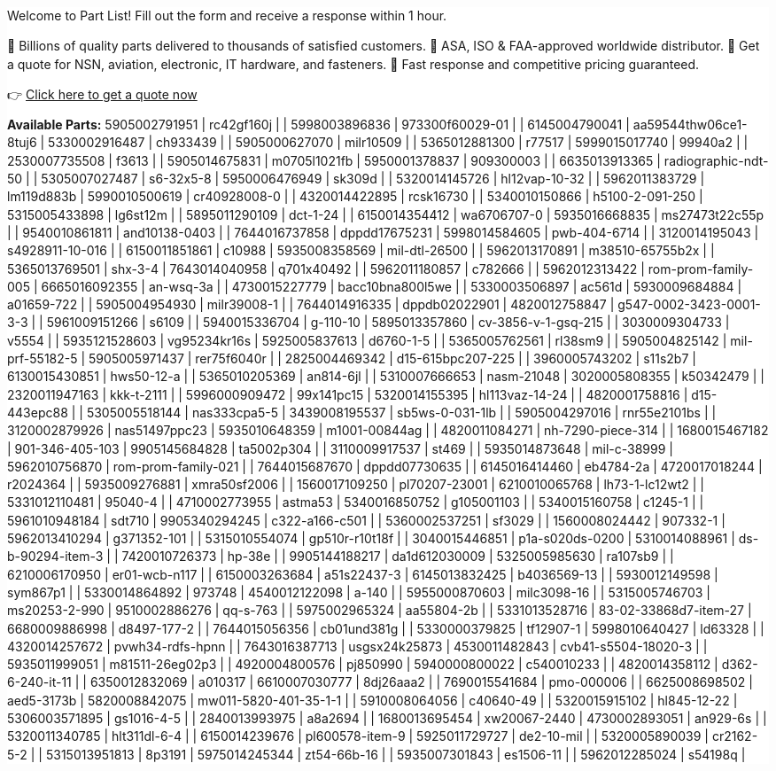Welcome to Part List! Fill out the form and receive a response within 1 hour. 

🔹 Billions of quality parts delivered to thousands of satisfied customers.
🔹 ASA, ISO & FAA-approved worldwide distributor.
🔹 Get a quote for NSN, aviation, electronic, IT hardware, and fasteners.
🔹 Fast response and competitive pricing guaranteed.

👉 [Click here to get a quote now](https://forms.gle/zb5Qi9NdgbbANaDG6)


**Available Parts:**
5905002791951 | rc42gf160j |  | 5998003896836 | 973300f60029-01 |  | 6145004790041 | aa59544thw06ce1-8tuj6 | 
5330002916487 | ch933439 |  | 5905000627070 | milr10509 |  | 5365012881300 | r77517 | 
5999015017740 | 99940a2 |  | 2530007735508 | f3613 |  | 5905014675831 | m0705l1021fb | 
5950001378837 | 909300003 |  | 6635013913365 | radiographic-ndt-50 |  | 5305007027487 | s6-32x5-8 | 
5950006476949 | sk309d |  | 5320014145726 | hl12vap-10-32 |  | 5962011383729 | lm119d883b | 
5990010500619 | cr40928008-0 |  | 4320014422895 | rcsk16730 |  | 5340010150866 | h5100-2-091-250 | 
5315005433898 | lg6st12m |  | 5895011290109 | dct-1-24 |  | 6150014354412 | wa6706707-0 | 
5935016668835 | ms27473t22c55p |  | 9540010861811 | and10138-0403 |  | 7644016737858 | dppdd17675231 | 
5998014584605 | pwb-404-6714 |  | 3120014195043 | s4928911-10-016 |  | 6150011851861 | c10988 | 
5935008358569 | mil-dtl-26500 |  | 5962013170891 | m38510-65755b2x |  | 5365013769501 | shx-3-4 | 
7643014040958 | q701x40492 |  | 5962011180857 | c782666 |  | 5962012313422 | rom-prom-family-005 | 
6665016092355 | an-wsq-3a |  | 4730015227779 | bacc10bna800l5we |  | 5330003506897 | ac561d | 
5930009684884 | a01659-722 |  | 5905004954930 | milr39008-1 |  | 7644014916335 | dppdb02022901 | 
4820012758847 | g547-0002-3423-0001-3-3 |  | 5961009151266 | s6109 |  | 5940015336704 | g-110-10 | 
5895013357860 | cv-3856-v-1-gsq-215 |  | 3030009304733 | v5554 |  | 5935121528603 | vg95234kr16s | 
5925005837613 | d6760-1-5 |  | 5365005762561 | rl38sm9 |  | 5905004825142 | mil-prf-55182-5 | 
5905005971437 | rer75f6040r |  | 2825004469342 | d15-615bpc207-225 |  | 3960005743202 | s11s2b7 | 
6130015430851 | hws50-12-a |  | 5365010205369 | an814-6jl |  | 5310007666653 | nasm-21048 | 
3020005808355 | k50342479 |  | 2320011947163 | kkk-t-2111 |  | 5996000909472 | 99x141pc15 | 
5320014155395 | hl113vaz-14-24 |  | 4820001758816 | d15-443epc88 |  | 5305005518144 | nas333cpa5-5 | 
3439008195537 | sb5ws-0-031-1lb |  | 5905004297016 | rnr55e2101bs |  | 3120002879926 | nas51497ppc23 | 
5935010648359 | m1001-00844ag |  | 4820011084271 | nh-7290-piece-314 |  | 1680015467182 | 901-346-405-103 | 
9905145684828 | ta5002p304 |  | 3110009917537 | st469 |  | 5935014873648 | mil-c-38999 | 
5962010756870 | rom-prom-family-021 |  | 7644015687670 | dppdd07730635 |  | 6145016414460 | eb4784-2a | 
4720017018244 | r2024364 |  | 5935009276881 | xmra50sf2006 |  | 1560017109250 | pl70207-23001 | 
6210010065768 | lh73-1-lc12wt2 |  | 5331012110481 | 95040-4 |  | 4710002773955 | astma53 | 
5340016850752 | g105001103 |  | 5340015160758 | c1245-1 |  | 5961010948184 | sdt710 | 
9905340294245 | c322-a166-c501 |  | 5360002537251 | sf3029 |  | 1560008024442 | 907332-1 | 
5962013410294 | g371352-101 |  | 5315010554074 | gp510r-r10t18f |  | 3040015446851 | p1a-s020ds-0200 | 
5310014088961 | ds-b-90294-item-3 |  | 7420010726373 | hp-38e |  | 9905144188217 | da1d612030009 | 
5325005985630 | ra107sb9 |  | 6210006170950 | er01-wcb-n117 |  | 6150003263684 | a51s22437-3 | 
6145013832425 | b4036569-13 |  | 5930012149598 | sym867p1 |  | 5330014864892 | 973748 | 
4540012122098 | a-140 |  | 5955000870603 | milc3098-16 |  | 5315005746703 | ms20253-2-990 | 
9510002886276 | qq-s-763 |  | 5975002965324 | aa55804-2b |  | 5331013528716 | 83-02-33868d7-item-27 | 
6680009886998 | d8497-177-2 |  | 7644015056356 | cb01und381g |  | 5330000379825 | tf12907-1 | 
5998010640427 | ld63328 |  | 4320014257672 | pvwh34-rdfs-hpnn |  | 7643016387713 | usgsx24k25873 | 
4530011482843 | cvb41-s5504-18020-3 |  | 5935011999051 | m81511-26eg02p3 |  | 4920004800576 | pj850990 | 
5940000800022 | c540010233 |  | 4820014358112 | d362-6-240-it-11 |  | 6350012832069 | a010317 | 
6610007030777 | 8dj26aaa2 |  | 7690015541684 | pmo-000006 |  | 6625008698502 | aed5-3173b | 
5820008842075 | mw011-5820-401-35-1-1 |  | 5910008064056 | c40640-49 |  | 5320015915102 | hl845-12-22 | 
5306003571895 | gs1016-4-5 |  | 2840013993975 | a8a2694 |  | 1680013695454 | xw20067-2440 | 
4730002893051 | an929-6s |  | 5320011340785 | hlt311dl-6-4 |  | 6150014239676 | pl600578-item-9 | 
5925011729727 | de2-10-mil |  | 5320005890039 | cr2162-5-2 |  | 5315013951813 | 8p3191 | 
5975014245344 | zt54-66b-16 |  | 5935007301843 | es1506-11 |  | 5962012285024 | s54198q | 
